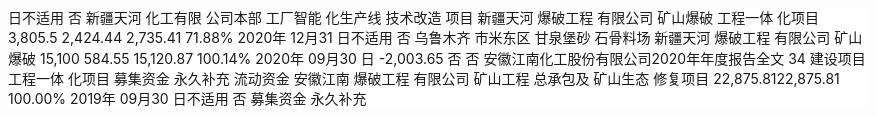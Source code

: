 日不适用
否
新疆天河
化工有限
公司本部
工厂智能
化生产线
技术改造
项目
新疆天河
爆破工程
有限公司
矿山爆破
工程一体
化项目
3,805.5
2,424.44
2,735.41
71.88%
2020年
12月31
日不适用
否
乌鲁木齐
市米东区
甘泉堡砂
石骨料场
新疆天河
爆破工程
有限公司
矿山爆破
15,100
584.55
15,120.87
100.14%
2020年
09月30
日
-2,003.65
否
否
安徽江南化工股份有限公司2020年年度报告全文
34
建设项目
工程一体
化项目
募集资金
永久补充
流动资金
安徽江南
爆破工程
有限公司
矿山工程
总承包及
矿山生态
修复项目
22,875.8122,875.81
100.00%
2019年
09月30
日不适用
否
募集资金
永久补充